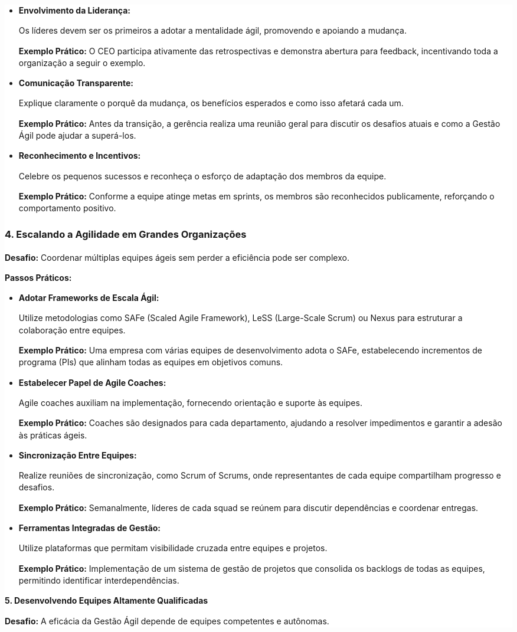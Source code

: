 - **Envolvimento da Liderança:**

  Os líderes devem ser os primeiros a adotar a mentalidade ágil, promovendo e apoiando a mudança.

  **Exemplo Prático:** O CEO participa ativamente das retrospectivas e demonstra abertura para feedback, incentivando toda a organização a seguir o exemplo.

- **Comunicação Transparente:**

  Explique claramente o porquê da mudança, os benefícios esperados e como isso afetará cada um.

  **Exemplo Prático:** Antes da transição, a gerência realiza uma reunião geral para discutir os desafios atuais e como a Gestão Ágil pode ajudar a superá-los.

- **Reconhecimento e Incentivos:**

  Celebre os pequenos sucessos e reconheça o esforço de adaptação dos membros da equipe.

  **Exemplo Prático:** Conforme a equipe atinge metas em sprints, os membros são reconhecidos publicamente, reforçando o comportamento positivo.


### **4. Escalando a Agilidade em Grandes Organizações**

**Desafio:** Coordenar múltiplas equipes ágeis sem perder a eficiência pode ser complexo.

**Passos Práticos:**

- **Adotar Frameworks de Escala Ágil:**

  Utilize metodologias como SAFe (Scaled Agile Framework), LeSS (Large-Scale Scrum) ou Nexus para estruturar a colaboração entre equipes.

  **Exemplo Prático:** Uma empresa com várias equipes de desenvolvimento adota o SAFe, estabelecendo incrementos de programa (PIs) que alinham todas as equipes em objetivos comuns.

- **Estabelecer Papel de Agile Coaches:**

  Agile coaches auxiliam na implementação, fornecendo orientação e suporte às equipes.

  **Exemplo Prático:** Coaches são designados para cada departamento, ajudando a resolver impedimentos e garantir a adesão às práticas ágeis.

- **Sincronização Entre Equipes:**

  Realize reuniões de sincronização, como Scrum of Scrums, onde representantes de cada equipe compartilham progresso e desafios.

  **Exemplo Prático:** Semanalmente, líderes de cada squad se reúnem para discutir dependências e coordenar entregas.

- **Ferramentas Integradas de Gestão:**

  Utilize plataformas que permitam visibilidade cruzada entre equipes e projetos.

  **Exemplo Prático:** Implementação de um sistema de gestão de projetos que consolida os backlogs de todas as equipes, permitindo identificar interdependências.


 **5. Desenvolvendo Equipes Altamente Qualificadas**

**Desafio:** A eficácia da Gestão Ágil depende de equipes competentes e autônomas.
